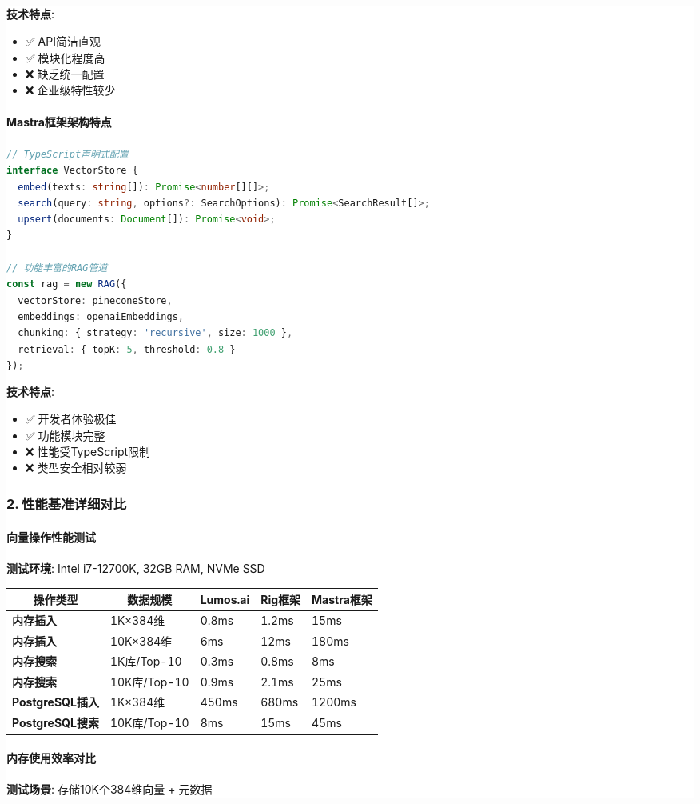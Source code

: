 **技术特点**:
- ✅ API简洁直观
- ✅ 模块化程度高
- ❌ 缺乏统一配置
- ❌ 企业级特性较少

#### Mastra框架架构特点
```typescript
// TypeScript声明式配置
interface VectorStore {
  embed(texts: string[]): Promise<number[][]>;
  search(query: string, options?: SearchOptions): Promise<SearchResult[]>;
  upsert(documents: Document[]): Promise<void>;
}

// 功能丰富的RAG管道
const rag = new RAG({
  vectorStore: pineconeStore,
  embeddings: openaiEmbeddings,
  chunking: { strategy: 'recursive', size: 1000 },
  retrieval: { topK: 5, threshold: 0.8 }
});
```

**技术特点**:
- ✅ 开发者体验极佳
- ✅ 功能模块完整
- ❌ 性能受TypeScript限制
- ❌ 类型安全相对较弱

### 2. 性能基准详细对比

#### 向量操作性能测试

**测试环境**: Intel i7-12700K, 32GB RAM, NVMe SSD

| 操作类型 | 数据规模 | Lumos.ai | Rig框架 | Mastra框架 |
|----------|----------|----------|---------|------------|
| **内存插入** | 1K×384维 | 0.8ms | 1.2ms | 15ms |
| **内存插入** | 10K×384维 | 6ms | 12ms | 180ms |
| **内存搜索** | 1K库/Top-10 | 0.3ms | 0.8ms | 8ms |
| **内存搜索** | 10K库/Top-10 | 0.9ms | 2.1ms | 25ms |
| **PostgreSQL插入** | 1K×384维 | 450ms | 680ms | 1200ms |
| **PostgreSQL搜索** | 10K库/Top-10 | 8ms | 15ms | 45ms |

#### 内存使用效率对比

**测试场景**: 存储10K个384维向量 + 元数据
